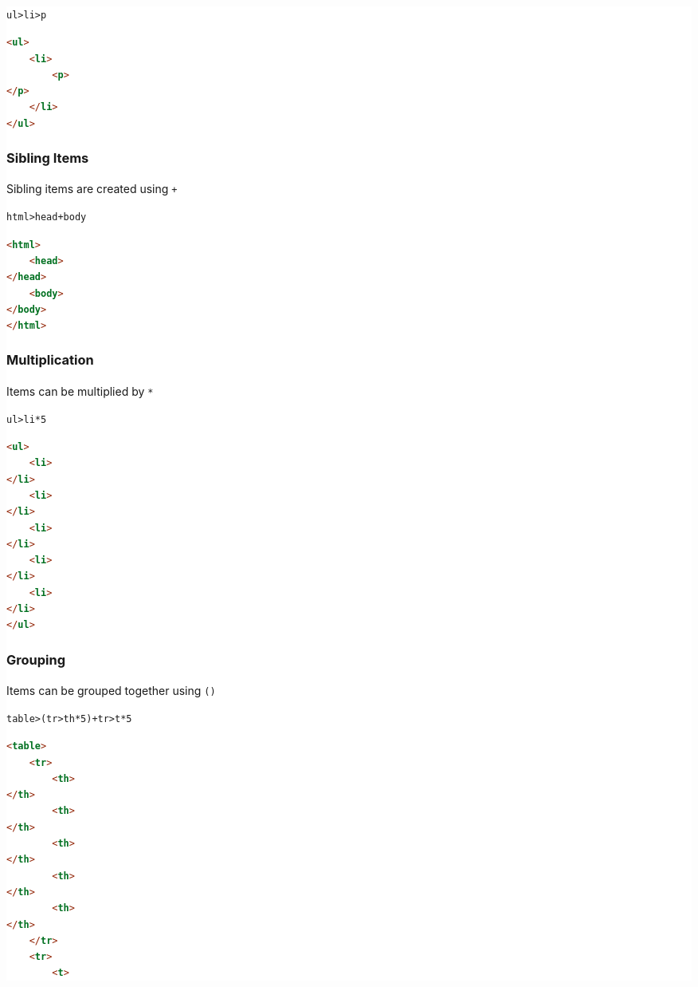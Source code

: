 `ul>li>p`

```html
<ul>
    <li>
        <p>
</p>
    </li>
</ul>
```

### Sibling Items

Sibling items are created using `+`

`html>head+body`

```html
<html>
    <head>
</head>
    <body>
</body>
</html>
```

### Multiplication

Items can be multiplied by `*`

`ul>li*5`

```html
<ul>
    <li>
</li>
    <li>
</li>
    <li>
</li>
    <li>
</li>
    <li>
</li>
</ul>
```

### Grouping

Items can be grouped together using `()`

`table>(tr>th*5)+tr>t*5`

```html
<table>
    <tr>
        <th>
</th>
        <th>
</th>
        <th>
</th>
        <th>
</th>
        <th>
</th>
    </tr>
    <tr>
        <t>
```